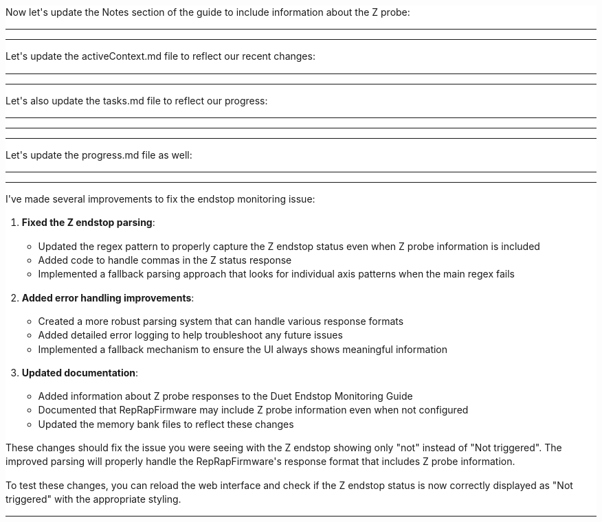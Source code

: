 Now let's update the Notes section of the guide to include information about the Z probe:

---



---

Let's update the activeContext.md file to reflect our recent changes:

---



---

Let's also update the tasks.md file to reflect our progress:

---



---



---

Let's update the progress.md file as well:

---



---

I've made several improvements to fix the endstop monitoring issue:

1. **Fixed the Z endstop parsing**:
   - Updated the regex pattern to properly capture the Z endstop status even when Z probe information is included
   - Added code to handle commas in the Z status response
   - Implemented a fallback parsing approach that looks for individual axis patterns when the main regex fails

2. **Added error handling improvements**:
   - Created a more robust parsing system that can handle various response formats
   - Added detailed error logging to help troubleshoot any future issues
   - Implemented a fallback mechanism to ensure the UI always shows meaningful information

3. **Updated documentation**:
   - Added information about Z probe responses to the Duet Endstop Monitoring Guide
   - Documented that RepRapFirmware may include Z probe information even when not configured
   - Updated the memory bank files to reflect these changes

These changes should fix the issue you were seeing with the Z endstop showing only "not" instead of "Not triggered". The improved parsing will properly handle the RepRapFirmware's response format that includes Z probe information.

To test these changes, you can reload the web interface and check if the Z endstop status is now correctly displayed as "Not triggered" with the appropriate styling.

---